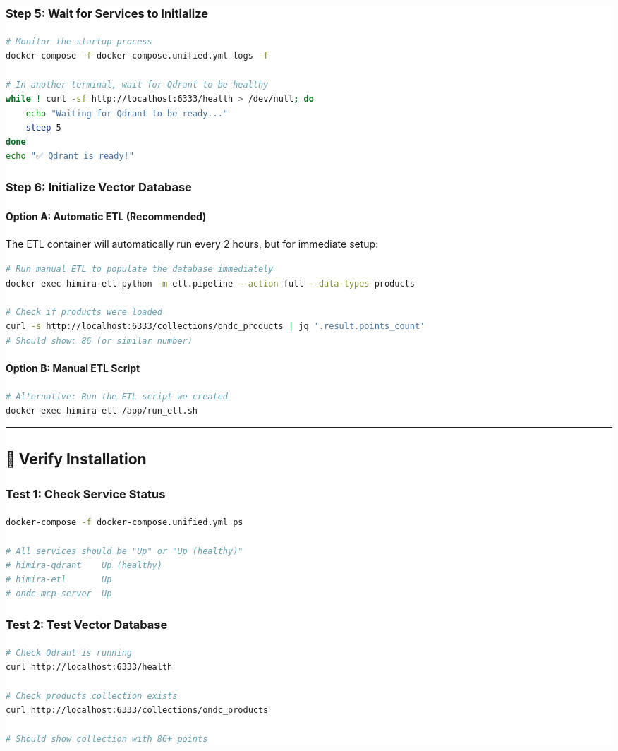 ### Step 5: Wait for Services to Initialize
```bash
# Monitor the startup process
docker-compose -f docker-compose.unified.yml logs -f

# In another terminal, wait for Qdrant to be healthy
while ! curl -sf http://localhost:6333/health > /dev/null; do
    echo "Waiting for Qdrant to be ready..."
    sleep 5
done
echo "✅ Qdrant is ready!"
```

### Step 6: Initialize Vector Database

#### Option A: Automatic ETL (Recommended)
The ETL container will automatically run every 2 hours, but for immediate setup:

```bash
# Run manual ETL to populate the database immediately
docker exec himira-etl python -m etl.pipeline --action full --data-types products

# Check if products were loaded
curl -s http://localhost:6333/collections/ondc_products | jq '.result.points_count'
# Should show: 86 (or similar number)
```

#### Option B: Manual ETL Script
```bash
# Alternative: Run the ETL script we created
docker exec himira-etl /app/run_etl.sh
```

---

## 🧪 Verify Installation

### Test 1: Check Service Status
```bash
docker-compose -f docker-compose.unified.yml ps

# All services should be "Up" or "Up (healthy)"
# himira-qdrant    Up (healthy)
# himira-etl       Up  
# ondc-mcp-server  Up
```

### Test 2: Test Vector Database
```bash
# Check Qdrant is running
curl http://localhost:6333/health

# Check products collection exists
curl http://localhost:6333/collections/ondc_products

# Should show collection with 86+ points
```
